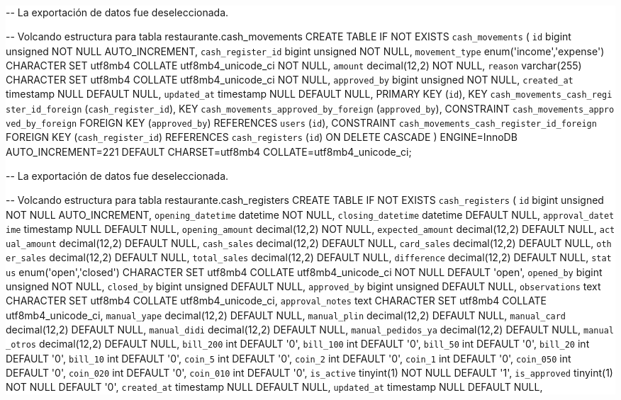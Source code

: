-- La exportación de datos fue deseleccionada.

-- Volcando estructura para tabla restaurante.cash_movements
CREATE TABLE IF NOT EXISTS `cash_movements` (
  `id` bigint unsigned NOT NULL AUTO_INCREMENT,
  `cash_register_id` bigint unsigned NOT NULL,
  `movement_type` enum('income','expense') CHARACTER SET utf8mb4 COLLATE utf8mb4_unicode_ci NOT NULL,
  `amount` decimal(12,2) NOT NULL,
  `reason` varchar(255) CHARACTER SET utf8mb4 COLLATE utf8mb4_unicode_ci NOT NULL,
  `approved_by` bigint unsigned NOT NULL,
  `created_at` timestamp NULL DEFAULT NULL,
  `updated_at` timestamp NULL DEFAULT NULL,
  PRIMARY KEY (`id`),
  KEY `cash_movements_cash_register_id_foreign` (`cash_register_id`),
  KEY `cash_movements_approved_by_foreign` (`approved_by`),
  CONSTRAINT `cash_movements_approved_by_foreign` FOREIGN KEY (`approved_by`) REFERENCES `users` (`id`),
  CONSTRAINT `cash_movements_cash_register_id_foreign` FOREIGN KEY (`cash_register_id`) REFERENCES `cash_registers` (`id`) ON DELETE CASCADE
) ENGINE=InnoDB AUTO_INCREMENT=221 DEFAULT CHARSET=utf8mb4 COLLATE=utf8mb4_unicode_ci;

-- La exportación de datos fue deseleccionada.

-- Volcando estructura para tabla restaurante.cash_registers
CREATE TABLE IF NOT EXISTS `cash_registers` (
  `id` bigint unsigned NOT NULL AUTO_INCREMENT,
  `opening_datetime` datetime NOT NULL,
  `closing_datetime` datetime DEFAULT NULL,
  `approval_datetime` timestamp NULL DEFAULT NULL,
  `opening_amount` decimal(12,2) NOT NULL,
  `expected_amount` decimal(12,2) DEFAULT NULL,
  `actual_amount` decimal(12,2) DEFAULT NULL,
  `cash_sales` decimal(12,2) DEFAULT NULL,
  `card_sales` decimal(12,2) DEFAULT NULL,
  `other_sales` decimal(12,2) DEFAULT NULL,
  `total_sales` decimal(12,2) DEFAULT NULL,
  `difference` decimal(12,2) DEFAULT NULL,
  `status` enum('open','closed') CHARACTER SET utf8mb4 COLLATE utf8mb4_unicode_ci NOT NULL DEFAULT 'open',
  `opened_by` bigint unsigned NOT NULL,
  `closed_by` bigint unsigned DEFAULT NULL,
  `approved_by` bigint unsigned DEFAULT NULL,
  `observations` text CHARACTER SET utf8mb4 COLLATE utf8mb4_unicode_ci,
  `approval_notes` text CHARACTER SET utf8mb4 COLLATE utf8mb4_unicode_ci,
  `manual_yape` decimal(12,2) DEFAULT NULL,
  `manual_plin` decimal(12,2) DEFAULT NULL,
  `manual_card` decimal(12,2) DEFAULT NULL,
  `manual_didi` decimal(12,2) DEFAULT NULL,
  `manual_pedidos_ya` decimal(12,2) DEFAULT NULL,
  `manual_otros` decimal(12,2) DEFAULT NULL,
  `bill_200` int DEFAULT '0',
  `bill_100` int DEFAULT '0',
  `bill_50` int DEFAULT '0',
  `bill_20` int DEFAULT '0',
  `bill_10` int DEFAULT '0',
  `coin_5` int DEFAULT '0',
  `coin_2` int DEFAULT '0',
  `coin_1` int DEFAULT '0',
  `coin_050` int DEFAULT '0',
  `coin_020` int DEFAULT '0',
  `coin_010` int DEFAULT '0',
  `is_active` tinyint(1) NOT NULL DEFAULT '1',
  `is_approved` tinyint(1) NOT NULL DEFAULT '0',
  `created_at` timestamp NULL DEFAULT NULL,
  `updated_at` timestamp NULL DEFAULT NULL,